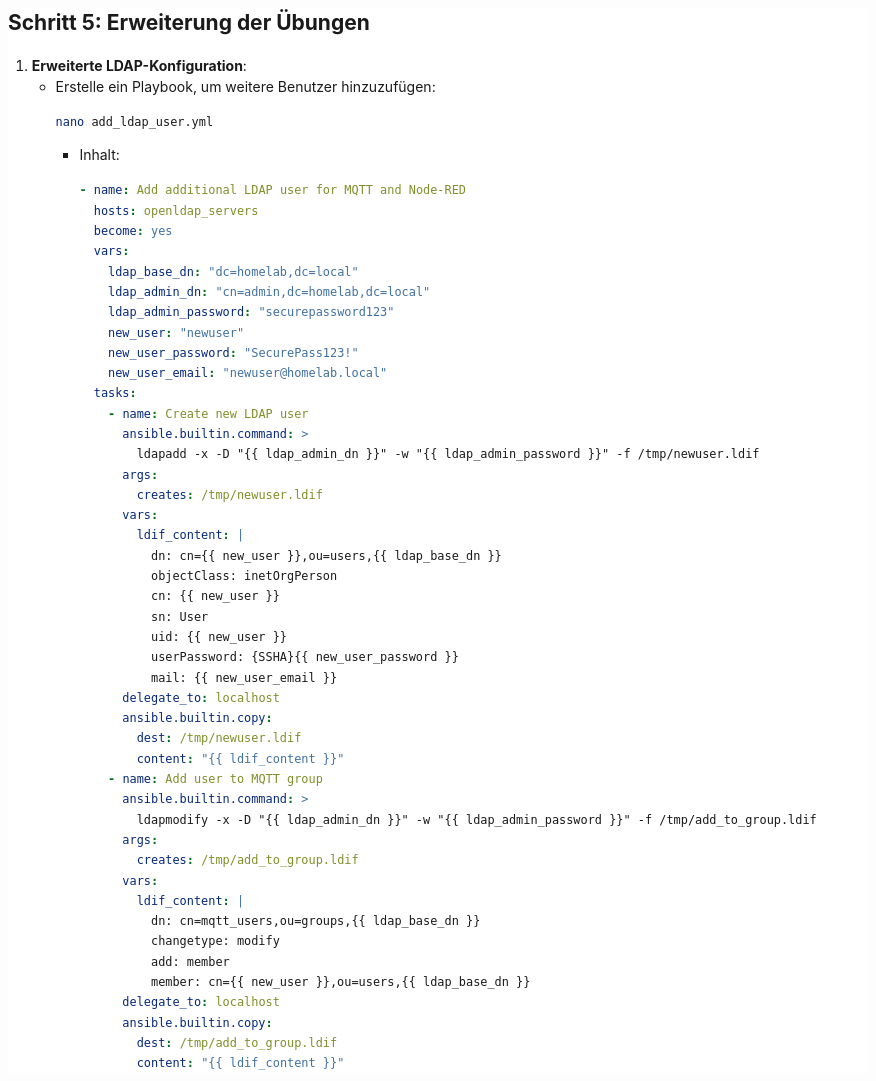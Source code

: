 ## Schritt 5: Erweiterung der Übungen
1. **Erweiterte LDAP-Konfiguration**:
   - Erstelle ein Playbook, um weitere Benutzer hinzuzufügen:
     ```bash
     nano add_ldap_user.yml
     ```
     - Inhalt:
       ```yaml
       - name: Add additional LDAP user for MQTT and Node-RED
         hosts: openldap_servers
         become: yes
         vars:
           ldap_base_dn: "dc=homelab,dc=local"
           ldap_admin_dn: "cn=admin,dc=homelab,dc=local"
           ldap_admin_password: "securepassword123"
           new_user: "newuser"
           new_user_password: "SecurePass123!"
           new_user_email: "newuser@homelab.local"
         tasks:
           - name: Create new LDAP user
             ansible.builtin.command: >
               ldapadd -x -D "{{ ldap_admin_dn }}" -w "{{ ldap_admin_password }}" -f /tmp/newuser.ldif
             args:
               creates: /tmp/newuser.ldif
             vars:
               ldif_content: |
                 dn: cn={{ new_user }},ou=users,{{ ldap_base_dn }}
                 objectClass: inetOrgPerson
                 cn: {{ new_user }}
                 sn: User
                 uid: {{ new_user }}
                 userPassword: {SSHA}{{ new_user_password }}
                 mail: {{ new_user_email }}
             delegate_to: localhost
             ansible.builtin.copy:
               dest: /tmp/newuser.ldif
               content: "{{ ldif_content }}"
           - name: Add user to MQTT group
             ansible.builtin.command: >
               ldapmodify -x -D "{{ ldap_admin_dn }}" -w "{{ ldap_admin_password }}" -f /tmp/add_to_group.ldif
             args:
               creates: /tmp/add_to_group.ldif
             vars:
               ldif_content: |
                 dn: cn=mqtt_users,ou=groups,{{ ldap_base_dn }}
                 changetype: modify
                 add: member
                 member: cn={{ new_user }},ou=users,{{ ldap_base_dn }}
             delegate_to: localhost
             ansible.builtin.copy:
               dest: /tmp/add_to_group.ldif
               content: "{{ ldif_content }}"
       ```
